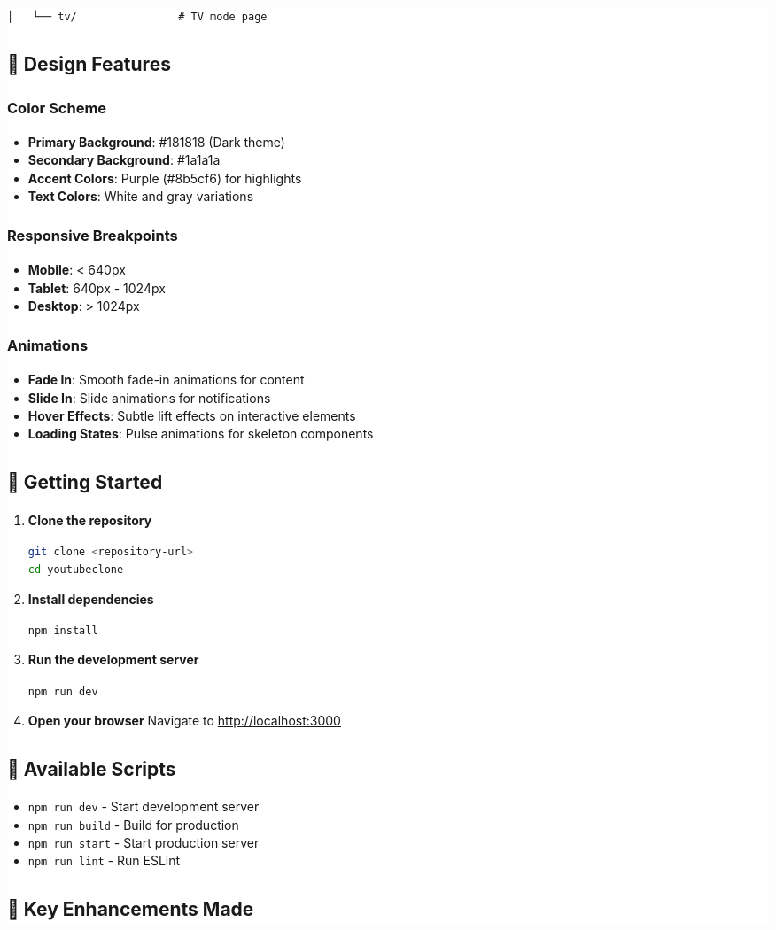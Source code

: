 ```
│   └── tv/                # TV mode page
```

## 🎨 Design Features

### Color Scheme
- **Primary Background**: #181818 (Dark theme)
- **Secondary Background**: #1a1a1a
- **Accent Colors**: Purple (#8b5cf6) for highlights
- **Text Colors**: White and gray variations

### Responsive Breakpoints
- **Mobile**: < 640px
- **Tablet**: 640px - 1024px
- **Desktop**: > 1024px

### Animations
- **Fade In**: Smooth fade-in animations for content
- **Slide In**: Slide animations for notifications
- **Hover Effects**: Subtle lift effects on interactive elements
- **Loading States**: Pulse animations for skeleton components

## 🚀 Getting Started

1. **Clone the repository**
   ```bash
   git clone <repository-url>
   cd youtubeclone
   ```

2. **Install dependencies**
   ```bash
   npm install
   ```

3. **Run the development server**
   ```bash
   npm run dev
   ```

4. **Open your browser**
   Navigate to [http://localhost:3000](http://localhost:3000)

## 📱 Available Scripts

- `npm run dev` - Start development server
- `npm run build` - Build for production
- `npm run start` - Start production server
- `npm run lint` - Run ESLint

## 🎯 Key Enhancements Made
